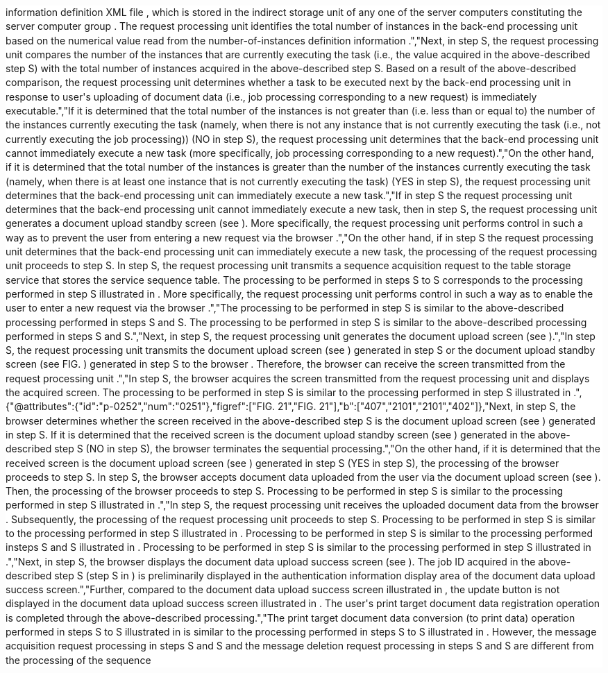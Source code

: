 information definition XML file , which is stored in the indirect storage unit  of any one of the server computers constituting the server computer group . The request processing unit  identifies the total number of instances in the back-end processing unit  based on the numerical value read from the number-of-instances definition information .","Next, in step S, the request processing unit  compares the number of the instances that are currently executing the task (i.e., the value acquired in the above-described step S) with the total number of instances acquired in the above-described step S. Based on a result of the above-described comparison, the request processing unit  determines whether a task to be executed next by the back-end processing unit  in response to user's uploading of document data (i.e., job processing corresponding to a new request) is immediately executable.","If it is determined that the total number of the instances is not greater than (i.e. less than or equal to) the number of the instances currently executing the task (namely, when there is not any instance that is not currently executing the task (i.e., not currently executing the job processing)) (NO in step S), the request processing unit  determines that the back-end processing unit  cannot immediately execute a new task (more specifically, job processing corresponding to a new request).","On the other hand, if it is determined that the total number of the instances is greater than the number of the instances currently executing the task (namely, when there is at least one instance that is not currently executing the task) (YES in step S), the request processing unit  determines that the back-end processing unit  can immediately execute a new task.","If in step S the request processing unit  determines that the back-end processing unit  cannot immediately execute a new task, then in step S, the request processing unit  generates a document upload standby screen (see ). More specifically, the request processing unit  performs control in such a way as to prevent the user from entering a new request via the browser .","On the other hand, if in step S the request processing unit  determines that the back-end processing unit  can immediately execute a new task, the processing of the request processing unit  proceeds to step S. In step S, the request processing unit  transmits a sequence acquisition request to the table storage service  that stores the service sequence table. The processing to be performed in steps S to S corresponds to the processing performed in step S illustrated in . More specifically, the request processing unit  performs control in such a way as to enable the user to enter a new request via the browser .","The processing to be performed in step S is similar to the above-described processing performed in steps S and S. The processing to be performed in step S is similar to the above-described processing performed in steps S and S.","Next, in step S, the request processing unit  generates the document upload screen (see ).","In step S, the request processing unit  transmits the document upload screen (see ) generated in step S or the document upload standby screen (see FIG. ) generated in step S to the browser . Therefore, the browser  can receive the screen transmitted from the request processing unit .","In step S, the browser  acquires the screen transmitted from the request processing unit  and displays the acquired screen. The processing to be performed in step S is similar to the processing performed in step S illustrated in .",{"@attributes":{"id":"p-0252","num":"0251"},"figref":["FIG. 21","FIG. 21"],"b":["407","2101","2101","402"]},"Next, in step S, the browser  determines whether the screen received in the above-described step S is the document upload screen (see ) generated in step S. If it is determined that the received screen is the document upload standby screen (see ) generated in the above-described step S (NO in step S), the browser  terminates the sequential processing.","On the other hand, if it is determined that the received screen is the document upload screen (see ) generated in step S (YES in step S), the processing of the browser  proceeds to step S. In step S, the browser  accepts document data uploaded from the user via the document upload screen (see ). Then, the processing of the browser  proceeds to step S. Processing to be performed in step S is similar to the processing performed in step S illustrated in .","In step S, the request processing unit  receives the uploaded document data from the browser . Subsequently, the processing of the request processing unit  proceeds to step S. Processing to be performed in step S is similar to the processing performed in step S illustrated in . Processing to be performed in step S is similar to the processing performed insteps S and S illustrated in . Processing to be performed in step S is similar to the processing performed in step S illustrated in .","Next, in step S, the browser  displays the document data upload success screen (see ). The job ID acquired in the above-described step S (step S in ) is preliminarily displayed in the authentication information display area  of the document data upload success screen.","Further, compared to the document data upload success screen  illustrated in , the update button  is not displayed in the document data upload success screen illustrated in . The user's print target document data registration operation is completed through the above-described processing.","The print target document data conversion (to print data) operation performed in steps S to S illustrated in  is similar to the processing performed in steps S to S illustrated in . However, the message acquisition request processing in steps S and S and the message deletion request processing in steps S and S are different from the processing of the sequence